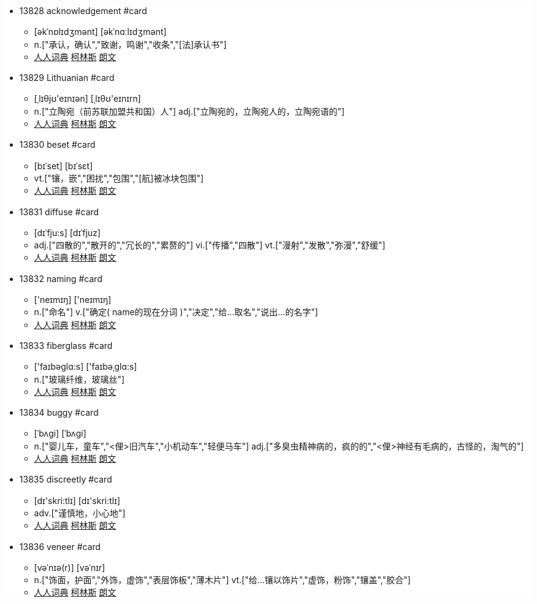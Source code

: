 
- 13828 acknowledgement #card
  - [əkˈnɒlɪdʒmənt]  [əkˈnɑːlɪdʒmənt]
  - n.["承认，确认","致谢，鸣谢","收条","[法]承认书"]
  - [人人词典](https://www.91dict.com/words?w=acknowledgement) [柯林斯](https://www.collinsdictionary.com/zh/dictionary/english/acknowledgement) [朗文](https://www.ldoceonline.com/dictionary/acknowledgement)
  

- 13829 Lithuanian #card
  - [ˌlɪθjʊ'eɪnɪən]  [ˌlɪθʊ'eɪnɪrn]
  - n.["立陶宛（前苏联加盟共和国）人"]  adj.["立陶宛的，立陶宛人的，立陶宛语的"]
  - [人人词典](https://www.91dict.com/words?w=Lithuanian) [柯林斯](https://www.collinsdictionary.com/zh/dictionary/english/Lithuanian) [朗文](https://www.ldoceonline.com/dictionary/Lithuanian)
  

- 13830 beset #card
  - [bɪˈset]  [bɪˈsɛt]
  - vt.["镶，嵌","困扰","包围","[航]被冰块包围"]
  - [人人词典](https://www.91dict.com/words?w=beset) [柯林斯](https://www.collinsdictionary.com/zh/dictionary/english/beset) [朗文](https://www.ldoceonline.com/dictionary/beset)
  

- 13831 diffuse #card
  - [dɪˈfju:s]  [dɪˈfjuz]
  - adj.["四散的","散开的","冗长的","累赘的"]  vi.["传播","四散"]  vt.["漫射","发散","弥漫","舒缓"]
  - [人人词典](https://www.91dict.com/words?w=diffuse) [柯林斯](https://www.collinsdictionary.com/zh/dictionary/english/diffuse) [朗文](https://www.ldoceonline.com/dictionary/diffuse)
  

- 13832 naming #card
  - ['neɪmɪŋ]  ['neɪmɪŋ]
  - n.["命名"]  v.["确定( name的现在分词 )","决定","给…取名","说出…的名字"]
  - [人人词典](https://www.91dict.com/words?w=naming) [柯林斯](https://www.collinsdictionary.com/zh/dictionary/english/naming) [朗文](https://www.ldoceonline.com/dictionary/naming)
  

- 13833 fiberglass #card
  - ['faɪbəglɑ:s]  ['faɪbəˌglɑ:s]
  - n.["玻璃纤维，玻璃丝"]
  - [人人词典](https://www.91dict.com/words?w=fiberglass) [柯林斯](https://www.collinsdictionary.com/zh/dictionary/english/fiberglass) [朗文](https://www.ldoceonline.com/dictionary/fiberglass)
  

- 13834 buggy #card
  - [ˈbʌgi]  [ˈbʌɡi]
  - n.["婴儿车，童车","<俚>旧汽车","小机动车","轻便马车"]  adj.["多臭虫精神病的，疯的的","<俚>神经有毛病的，古怪的，淘气的"]
  - [人人词典](https://www.91dict.com/words?w=buggy) [柯林斯](https://www.collinsdictionary.com/zh/dictionary/english/buggy) [朗文](https://www.ldoceonline.com/dictionary/buggy)
  

- 13835 discreetly #card
  - [dɪ'skri:tlɪ]  [dɪ'skri:tlɪ]
  - adv.["谨慎地，小心地"]
  - [人人词典](https://www.91dict.com/words?w=discreetly) [柯林斯](https://www.collinsdictionary.com/zh/dictionary/english/discreetly) [朗文](https://www.ldoceonline.com/dictionary/discreetly)
  

- 13836 veneer #card
  - [vəˈnɪə(r)]  [vəˈnɪr]
  - n.["饰面，护面","外饰，虚饰","表层饰板","薄木片"]  vt.["给…镶以饰片","虚饰，粉饰","镶盖","胶合"]
  - [人人词典](https://www.91dict.com/words?w=veneer) [柯林斯](https://www.collinsdictionary.com/zh/dictionary/english/veneer) [朗文](https://www.ldoceonline.com/dictionary/veneer)
  